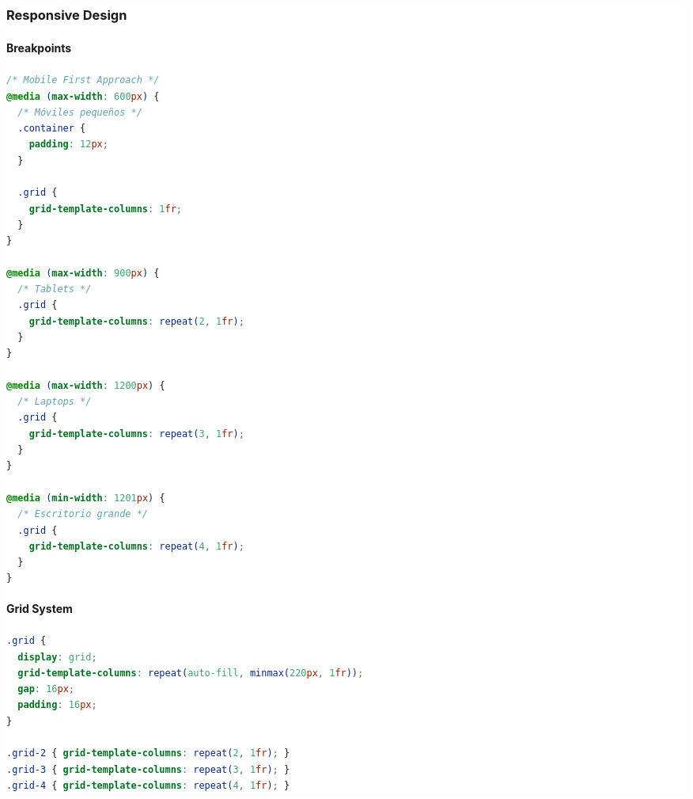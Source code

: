 ### Responsive Design

#### Breakpoints

```css
/* Mobile First Approach */
@media (max-width: 600px) {
  /* Móviles pequeños */
  .container {
    padding: 12px;
  }
  
  .grid {
    grid-template-columns: 1fr;
  }
}

@media (max-width: 900px) {
  /* Tablets */
  .grid {
    grid-template-columns: repeat(2, 1fr);
  }
}

@media (max-width: 1200px) {
  /* Laptops */
  .grid {
    grid-template-columns: repeat(3, 1fr);
  }
}

@media (min-width: 1201px) {
  /* Escritorio grande */
  .grid {
    grid-template-columns: repeat(4, 1fr);
  }
}
```

#### Grid System

```css
.grid {
  display: grid;
  grid-template-columns: repeat(auto-fill, minmax(220px, 1fr));
  gap: 16px;
  padding: 16px;
}

.grid-2 { grid-template-columns: repeat(2, 1fr); }
.grid-3 { grid-template-columns: repeat(3, 1fr); }
.grid-4 { grid-template-columns: repeat(4, 1fr); }
```
